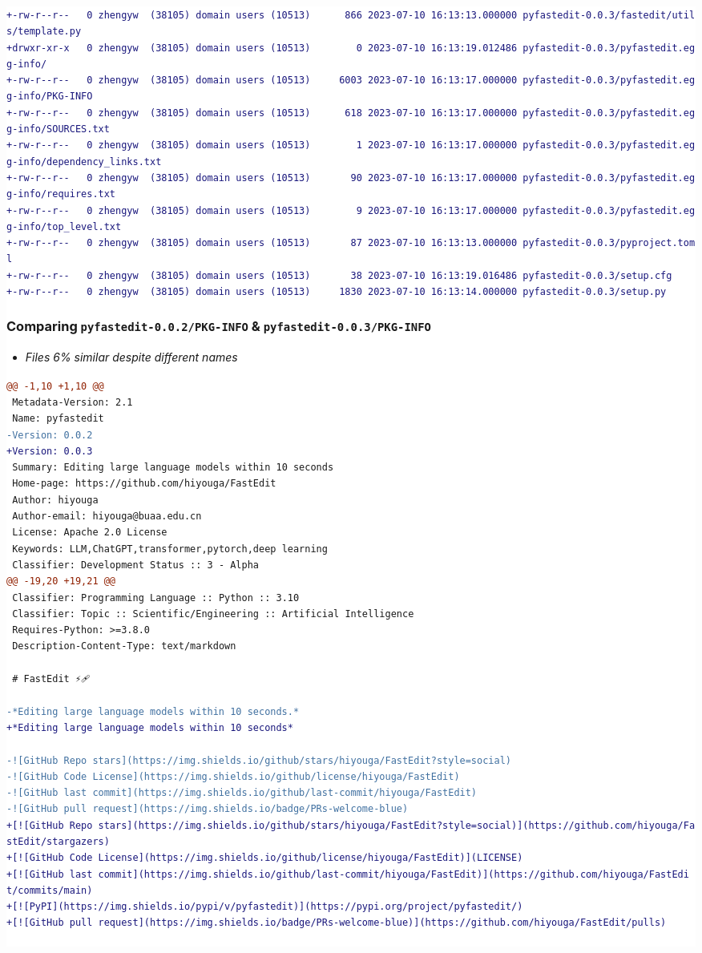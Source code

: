 ```diff
+-rw-r--r--   0 zhengyw  (38105) domain users (10513)      866 2023-07-10 16:13:13.000000 pyfastedit-0.0.3/fastedit/utils/template.py
+drwxr-xr-x   0 zhengyw  (38105) domain users (10513)        0 2023-07-10 16:13:19.012486 pyfastedit-0.0.3/pyfastedit.egg-info/
+-rw-r--r--   0 zhengyw  (38105) domain users (10513)     6003 2023-07-10 16:13:17.000000 pyfastedit-0.0.3/pyfastedit.egg-info/PKG-INFO
+-rw-r--r--   0 zhengyw  (38105) domain users (10513)      618 2023-07-10 16:13:17.000000 pyfastedit-0.0.3/pyfastedit.egg-info/SOURCES.txt
+-rw-r--r--   0 zhengyw  (38105) domain users (10513)        1 2023-07-10 16:13:17.000000 pyfastedit-0.0.3/pyfastedit.egg-info/dependency_links.txt
+-rw-r--r--   0 zhengyw  (38105) domain users (10513)       90 2023-07-10 16:13:17.000000 pyfastedit-0.0.3/pyfastedit.egg-info/requires.txt
+-rw-r--r--   0 zhengyw  (38105) domain users (10513)        9 2023-07-10 16:13:17.000000 pyfastedit-0.0.3/pyfastedit.egg-info/top_level.txt
+-rw-r--r--   0 zhengyw  (38105) domain users (10513)       87 2023-07-10 16:13:13.000000 pyfastedit-0.0.3/pyproject.toml
+-rw-r--r--   0 zhengyw  (38105) domain users (10513)       38 2023-07-10 16:13:19.016486 pyfastedit-0.0.3/setup.cfg
+-rw-r--r--   0 zhengyw  (38105) domain users (10513)     1830 2023-07-10 16:13:14.000000 pyfastedit-0.0.3/setup.py
```

### Comparing `pyfastedit-0.0.2/PKG-INFO` & `pyfastedit-0.0.3/PKG-INFO`

 * *Files 6% similar despite different names*

```diff
@@ -1,10 +1,10 @@
 Metadata-Version: 2.1
 Name: pyfastedit
-Version: 0.0.2
+Version: 0.0.3
 Summary: Editing large language models within 10 seconds
 Home-page: https://github.com/hiyouga/FastEdit
 Author: hiyouga
 Author-email: hiyouga@buaa.edu.cn
 License: Apache 2.0 License
 Keywords: LLM,ChatGPT,transformer,pytorch,deep learning
 Classifier: Development Status :: 3 - Alpha
@@ -19,20 +19,21 @@
 Classifier: Programming Language :: Python :: 3.10
 Classifier: Topic :: Scientific/Engineering :: Artificial Intelligence
 Requires-Python: >=3.8.0
 Description-Content-Type: text/markdown
 
 # FastEdit ⚡🩹
 
-*Editing large language models within 10 seconds.*
+*Editing large language models within 10 seconds*
 
-![GitHub Repo stars](https://img.shields.io/github/stars/hiyouga/FastEdit?style=social)
-![GitHub Code License](https://img.shields.io/github/license/hiyouga/FastEdit)
-![GitHub last commit](https://img.shields.io/github/last-commit/hiyouga/FastEdit)
-![GitHub pull request](https://img.shields.io/badge/PRs-welcome-blue)
+[![GitHub Repo stars](https://img.shields.io/github/stars/hiyouga/FastEdit?style=social)](https://github.com/hiyouga/FastEdit/stargazers)
+[![GitHub Code License](https://img.shields.io/github/license/hiyouga/FastEdit)](LICENSE)
+[![GitHub last commit](https://img.shields.io/github/last-commit/hiyouga/FastEdit)](https://github.com/hiyouga/FastEdit/commits/main)
+[![PyPI](https://img.shields.io/pypi/v/pyfastedit)](https://pypi.org/project/pyfastedit/)
+[![GitHub pull request](https://img.shields.io/badge/PRs-welcome-blue)](https://github.com/hiyouga/FastEdit/pulls)
 
```